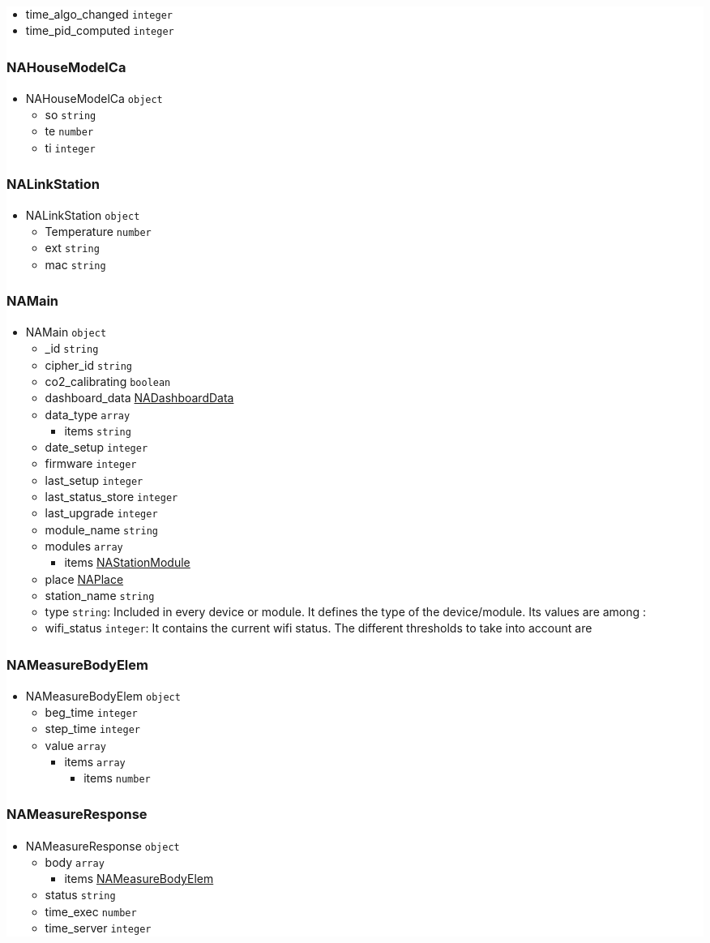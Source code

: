   * time_algo_changed `integer`
  * time_pid_computed `integer`

### NAHouseModelCa
* NAHouseModelCa `object`
  * so `string`
  * te `number`
  * ti `integer`

### NALinkStation
* NALinkStation `object`
  * Temperature `number`
  * ext `string`
  * mac `string`

### NAMain
* NAMain `object`
  * _id `string`
  * cipher_id `string`
  * co2_calibrating `boolean`
  * dashboard_data [NADashboardData](#nadashboarddata)
  * data_type `array`
    * items `string`
  * date_setup `integer`
  * firmware `integer`
  * last_setup `integer`
  * last_status_store `integer`
  * last_upgrade `integer`
  * module_name `string`
  * modules `array`
    * items [NAStationModule](#nastationmodule)
  * place [NAPlace](#naplace)
  * station_name `string`
  * type `string`: Included in every device or module. It defines the type of the device/module. Its values are among :
  * wifi_status `integer`: It contains the current wifi status. The different thresholds to take into account are

### NAMeasureBodyElem
* NAMeasureBodyElem `object`
  * beg_time `integer`
  * step_time `integer`
  * value `array`
    * items `array`
      * items `number`

### NAMeasureResponse
* NAMeasureResponse `object`
  * body `array`
    * items [NAMeasureBodyElem](#nameasurebodyelem)
  * status `string`
  * time_exec `number`
  * time_server `integer`

